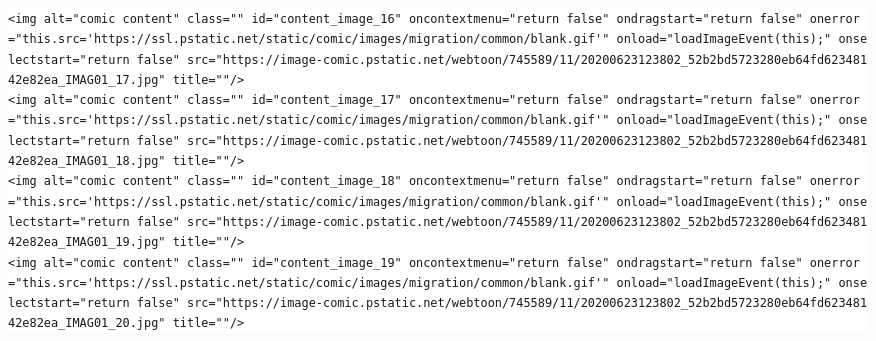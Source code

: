     <img alt="comic content" class="" id="content_image_16" oncontextmenu="return false" ondragstart="return false" onerror="this.src='https://ssl.pstatic.net/static/comic/images/migration/common/blank.gif'" onload="loadImageEvent(this);" onselectstart="return false" src="https://image-comic.pstatic.net/webtoon/745589/11/20200623123802_52b2bd5723280eb64fd62348142e82ea_IMAG01_17.jpg" title=""/>
    <img alt="comic content" class="" id="content_image_17" oncontextmenu="return false" ondragstart="return false" onerror="this.src='https://ssl.pstatic.net/static/comic/images/migration/common/blank.gif'" onload="loadImageEvent(this);" onselectstart="return false" src="https://image-comic.pstatic.net/webtoon/745589/11/20200623123802_52b2bd5723280eb64fd62348142e82ea_IMAG01_18.jpg" title=""/>
    <img alt="comic content" class="" id="content_image_18" oncontextmenu="return false" ondragstart="return false" onerror="this.src='https://ssl.pstatic.net/static/comic/images/migration/common/blank.gif'" onload="loadImageEvent(this);" onselectstart="return false" src="https://image-comic.pstatic.net/webtoon/745589/11/20200623123802_52b2bd5723280eb64fd62348142e82ea_IMAG01_19.jpg" title=""/>
    <img alt="comic content" class="" id="content_image_19" oncontextmenu="return false" ondragstart="return false" onerror="this.src='https://ssl.pstatic.net/static/comic/images/migration/common/blank.gif'" onload="loadImageEvent(this);" onselectstart="return false" src="https://image-comic.pstatic.net/webtoon/745589/11/20200623123802_52b2bd5723280eb64fd62348142e82ea_IMAG01_20.jpg" title=""/>
